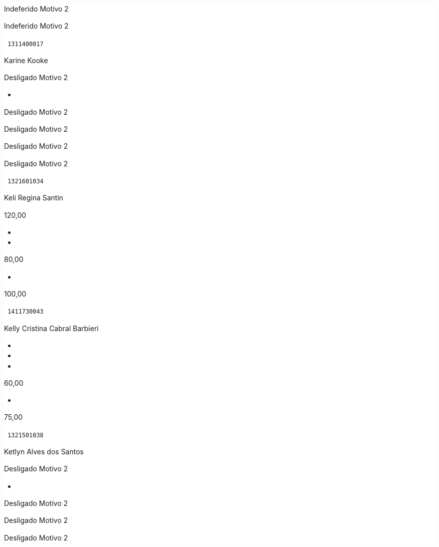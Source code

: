    Indeferido Motivo 2

   Indeferido Motivo 2

     1311400017

   Karine Kooke

   Desligado Motivo 2

   -

   Desligado Motivo 2

   Desligado Motivo 2

   Desligado Motivo 2

   Desligado Motivo 2

     1321601034

   Keli Regina Santin

   120,00

   -

   -

   80,00

   -

   100,00

     1411730043

   Kelly Cristina Cabral Barbieri

   -

   -

   -

   60,00

   -

   75,00

     1321501038

   Ketlyn Alves dos Santos

   Desligado Motivo 2

   -

   Desligado Motivo 2

   Desligado Motivo 2

   Desligado Motivo 2
